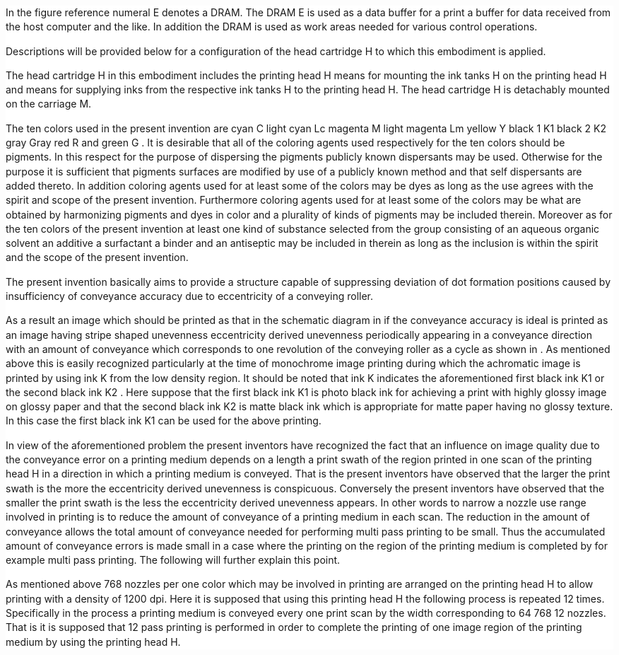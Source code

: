 In the figure reference numeral E denotes a DRAM. The DRAM E is used as a data buffer for a print a buffer for data received from the host computer and the like. In addition the DRAM is used as work areas needed for various control operations.

Descriptions will be provided below for a configuration of the head cartridge H to which this embodiment is applied.

The head cartridge H in this embodiment includes the printing head H means for mounting the ink tanks H on the printing head H and means for supplying inks from the respective ink tanks H to the printing head H. The head cartridge H is detachably mounted on the carriage M.

The ten colors used in the present invention are cyan C light cyan Lc magenta M light magenta Lm yellow Y black 1 K1 black 2 K2 gray Gray red R and green G . It is desirable that all of the coloring agents used respectively for the ten colors should be pigments. In this respect for the purpose of dispersing the pigments publicly known dispersants may be used. Otherwise for the purpose it is sufficient that pigments surfaces are modified by use of a publicly known method and that self dispersants are added thereto. In addition coloring agents used for at least some of the colors may be dyes as long as the use agrees with the spirit and scope of the present invention. Furthermore coloring agents used for at least some of the colors may be what are obtained by harmonizing pigments and dyes in color and a plurality of kinds of pigments may be included therein. Moreover as for the ten colors of the present invention at least one kind of substance selected from the group consisting of an aqueous organic solvent an additive a surfactant a binder and an antiseptic may be included in therein as long as the inclusion is within the spirit and the scope of the present invention.

The present invention basically aims to provide a structure capable of suppressing deviation of dot formation positions caused by insufficiency of conveyance accuracy due to eccentricity of a conveying roller.

As a result an image which should be printed as that in the schematic diagram in if the conveyance accuracy is ideal is printed as an image having stripe shaped unevenness eccentricity derived unevenness periodically appearing in a conveyance direction with an amount of conveyance which corresponds to one revolution of the conveying roller as a cycle as shown in . As mentioned above this is easily recognized particularly at the time of monochrome image printing during which the achromatic image is printed by using ink K from the low density region. It should be noted that ink K indicates the aforementioned first black ink K1 or the second black ink K2 . Here suppose that the first black ink K1 is photo black ink for achieving a print with highly glossy image on glossy paper and that the second black ink K2 is matte black ink which is appropriate for matte paper having no glossy texture. In this case the first black ink K1 can be used for the above printing.

In view of the aforementioned problem the present inventors have recognized the fact that an influence on image quality due to the conveyance error on a printing medium depends on a length a print swath of the region printed in one scan of the printing head H in a direction in which a printing medium is conveyed. That is the present inventors have observed that the larger the print swath is the more the eccentricity derived unevenness is conspicuous. Conversely the present inventors have observed that the smaller the print swath is the less the eccentricity derived unevenness appears. In other words to narrow a nozzle use range involved in printing is to reduce the amount of conveyance of a printing medium in each scan. The reduction in the amount of conveyance allows the total amount of conveyance needed for performing multi pass printing to be small. Thus the accumulated amount of conveyance errors is made small in a case where the printing on the region of the printing medium is completed by for example multi pass printing. The following will further explain this point.

As mentioned above 768 nozzles per one color which may be involved in printing are arranged on the printing head H to allow printing with a density of 1200 dpi. Here it is supposed that using this printing head H the following process is repeated 12 times. Specifically in the process a printing medium is conveyed every one print scan by the width corresponding to 64 768 12 nozzles. That is it is supposed that 12 pass printing is performed in order to complete the printing of one image region of the printing medium by using the printing head H.
